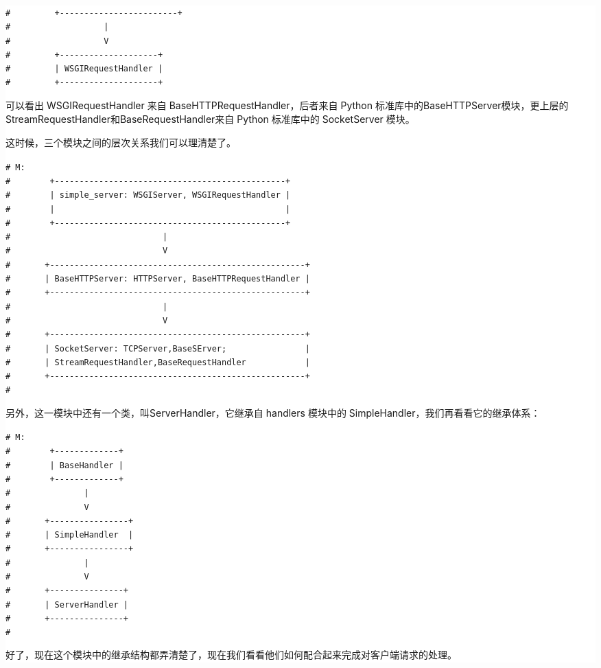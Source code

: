```
#         +------------------------+
#                   |
#                   V
#         +--------------------+
#         | WSGIRequestHandler |
#         +--------------------+
```

可以看出 WSGIRequestHandler 来自 BaseHTTPRequestHandler，后者来自 Python 标准库中的BaseHTTPServer模块，更上层的StreamRequestHandler和BaseRequestHandler来自 Python 标准库中的 SocketServer 模块。

这时候，三个模块之间的层次关系我们可以理清楚了。

```
# M:
#        +-----------------------------------------------+
#        | simple_server: WSGIServer, WSGIRequestHandler |   
#        |                                               |
#        +-----------------------------------------------+
#                               |
#                               V
#       +----------------------------------------------------+
#       | BaseHTTPServer: HTTPServer, BaseHTTPRequestHandler |
#       +----------------------------------------------------+
#                               |
#                               V
#       +----------------------------------------------------+
#       | SocketServer: TCPServer,BaseSErver;                |
#       | StreamRequestHandler,BaseRequestHandler            |
#       +----------------------------------------------------+
# 
```

另外，这一模块中还有一个类，叫ServerHandler，它继承自 handlers 模块中的 SimpleHandler，我们再看看它的继承体系：

```
# M:
#        +-------------+
#        | BaseHandler |  
#        +-------------+
#               |
#               V
#       +----------------+
#       | SimpleHandler  |
#       +----------------+
#               |
#               V
#       +---------------+
#       | ServerHandler |
#       +---------------+
# 
```

好了，现在这个模块中的继承结构都弄清楚了，现在我们看看他们如何配合起来完成对客户端请求的处理。
